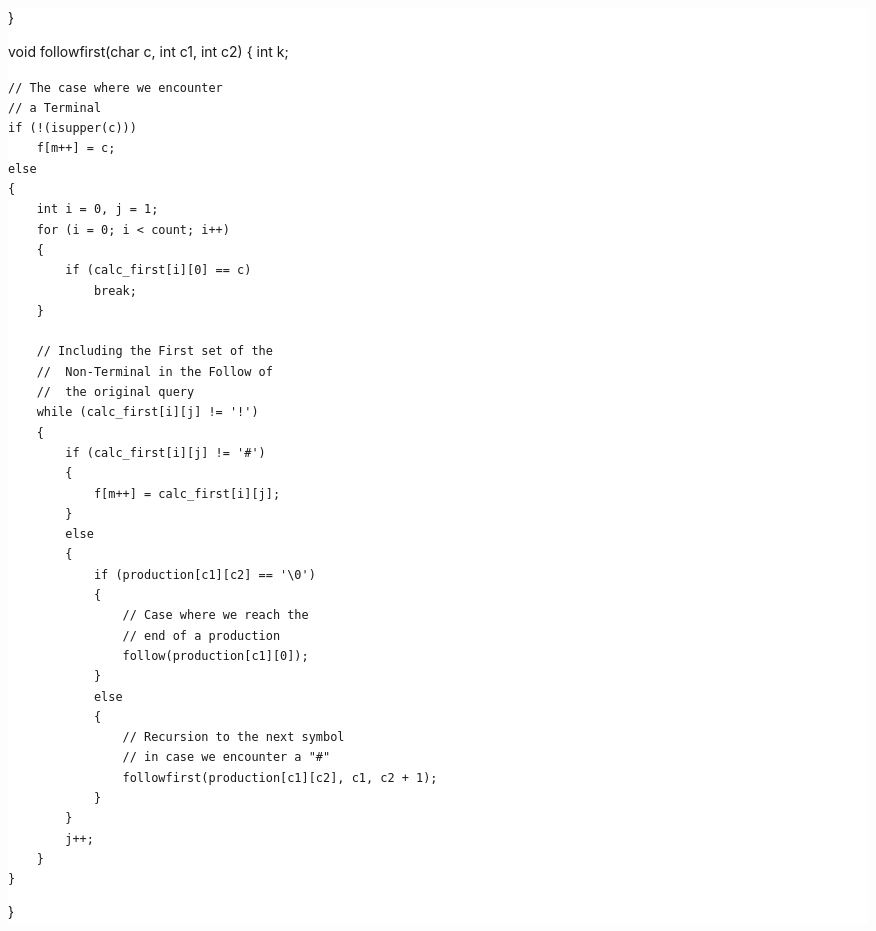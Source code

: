 }

void followfirst(char c, int c1, int c2)
{
int k;

    // The case where we encounter
    // a Terminal
    if (!(isupper(c)))
        f[m++] = c;
    else
    {
        int i = 0, j = 1;
        for (i = 0; i < count; i++)
        {
            if (calc_first[i][0] == c)
                break;
        }

        // Including the First set of the
        //  Non-Terminal in the Follow of
        //  the original query
        while (calc_first[i][j] != '!')
        {
            if (calc_first[i][j] != '#')
            {
                f[m++] = calc_first[i][j];
            }
            else
            {
                if (production[c1][c2] == '\0')
                {
                    // Case where we reach the
                    // end of a production
                    follow(production[c1][0]);
                }
                else
                {
                    // Recursion to the next symbol
                    // in case we encounter a "#"
                    followfirst(production[c1][c2], c1, c2 + 1);
                }
            }
            j++;
        }
    }

}
